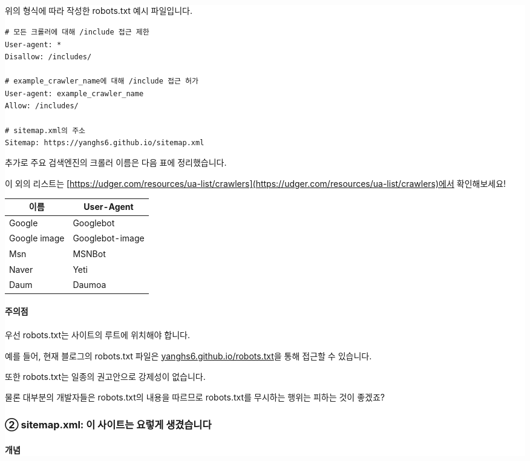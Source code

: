 위의 형식에 따라 작성한 robots.txt 예시 파일입니다.

```text
# 모든 크롤러에 대해 /include 접근 제한
User-agent: *
Disallow: /includes/

# example_crawler_name에 대해 /include 접근 허가
User-agent: example_crawler_name
Allow: /includes/

# sitemap.xml의 주소
Sitemap: https://yanghs6.github.io/sitemap.xml
```

추가로 주요 검색엔진의 크롤러 이름은 다음 표에 정리했습니다.

이 외의 리스트는 [https://udger.com/resources/ua-list/crawlers](https://udger.com/resources/ua-list/crawlers)에서 확인해보세요!

| 이름         | User-Agent      |
| ------------ | --------------- |
| Google       | Googlebot       |
| Google image | Googlebot-image |
| Msn          | MSNBot          |
| Naver        | Yeti            |
| Daum         | Daumoa          |

#### 주의점

우선 robots.txt는 사이트의 루트에 위치해야 합니다.

예를 들어, 현재 블로그의 robots.txt 파일은 [yanghs6.github.io/robots.txt](/robots.txt)을 통해 접근할 수 있습니다.

또한 robots.txt는 일종의 권고안으로 강제성이 없습니다.

물론 대부분의 개발자들은 robots.txt의 내용을 따르므로 robots.txt를 무시하는 행위는 피하는 것이 좋겠죠?

### ② sitemap.xml: 이 사이트는 요렇게 생겼습니다

#### 개념

